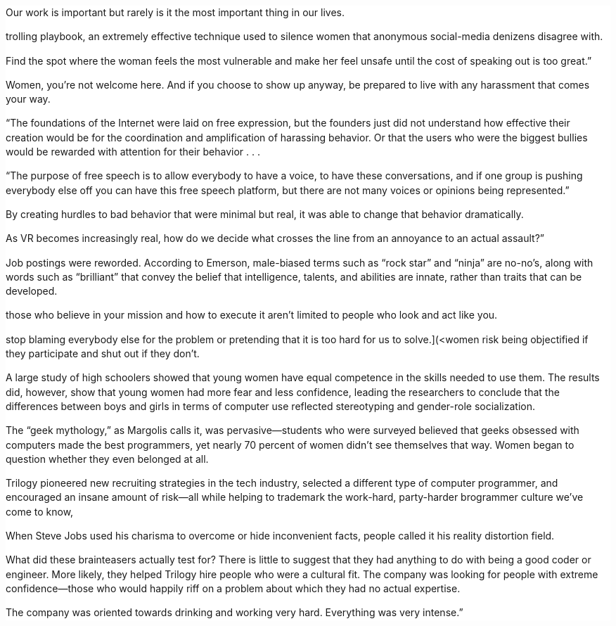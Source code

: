 Our work is important but rarely is it the most important thing in our lives.

trolling playbook, an extremely effective technique used to silence women that anonymous social-media denizens disagree with.

Find the spot where the woman feels the most vulnerable and make her feel unsafe until the cost of speaking out is too great.”

Women, you’re not welcome here. And if you choose to show up anyway, be prepared to live with any harassment that comes your way.

“The foundations of the Internet were laid on free expression, but the founders just did not understand how effective their creation would be for the coordination and amplification of harassing behavior. Or that the users who were the biggest bullies would be rewarded with attention for their behavior . . .

“The purpose of free speech is to allow everybody to have a voice, to have these conversations, and if one group is pushing everybody else off you can have this free speech platform, but there are not many voices or opinions being represented.”

By creating hurdles to bad behavior that were minimal but real, it was able to change that behavior dramatically.

As VR becomes increasingly real, how do we decide what crosses the line from an annoyance to an actual assault?”

Job postings were reworded. According to Emerson, male-biased terms such as “rock star” and “ninja” are no-no’s, along with words such as “brilliant” that convey the belief that intelligence, talents, and abilities are innate, rather than traits that can be developed.

those who believe in your mission and how to execute it aren’t limited to people who look and act like you.

stop blaming everybody else for the problem or pretending that it is too hard for us to solve.](<women risk being objectified if they participate and shut out if they don’t.

A large study of high schoolers showed that young women have equal competence in the skills needed to use them. The results did, however, show that young women had more fear and less confidence, leading the researchers to conclude that the differences between boys and girls in terms of computer use reflected stereotyping and gender-role socialization.

The “geek mythology,” as Margolis calls it, was pervasive—students who were surveyed believed that geeks obsessed with computers made the best programmers, yet nearly 70 percent of women didn’t see themselves that way. Women began to question whether they even belonged at all.

Trilogy pioneered new recruiting strategies in the tech industry, selected a different type of computer programmer, and encouraged an insane amount of risk—all while helping to trademark the work-hard, party-harder brogrammer culture we’ve come to know,

When Steve Jobs used his charisma to overcome or hide inconvenient facts, people called it his reality distortion field.

What did these brainteasers actually test for? There is little to suggest that they had anything to do with being a good coder or engineer. More likely, they helped Trilogy hire people who were a cultural fit. The company was looking for people with extreme confidence—those who would happily riff on a problem about which they had no actual expertise.

The company was oriented towards drinking and working very hard. Everything was very intense.”
